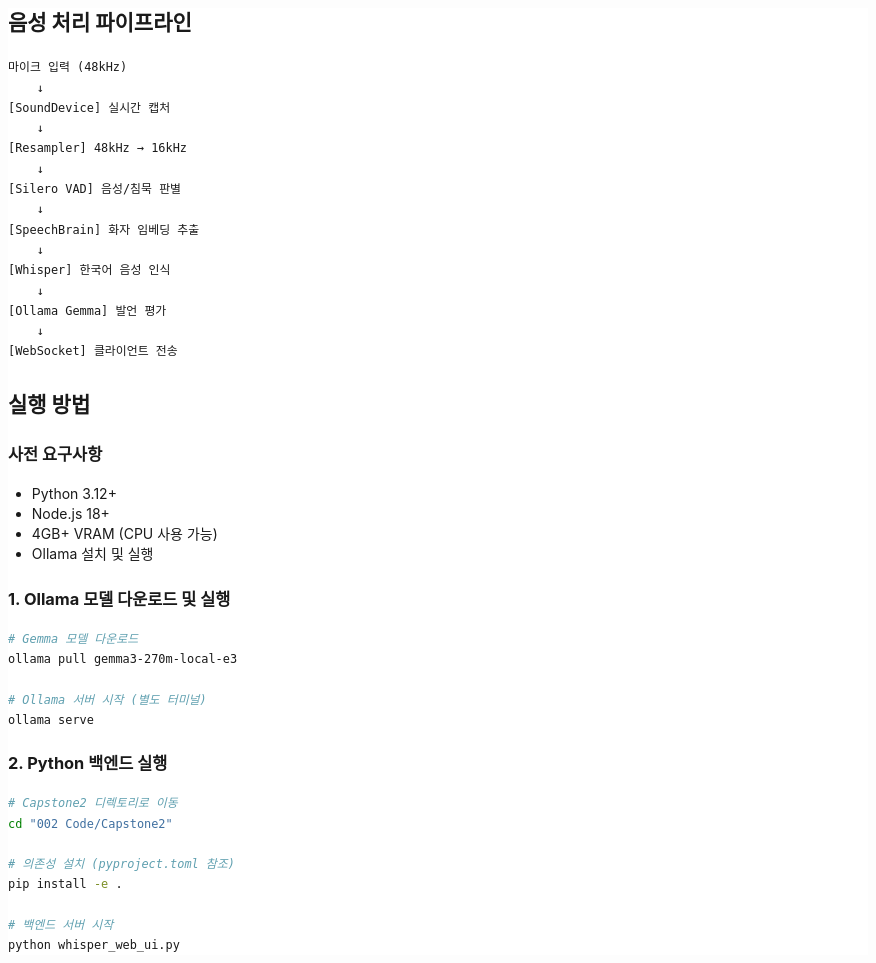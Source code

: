 ## 음성 처리 파이프라인

```
마이크 입력 (48kHz)
    ↓
[SoundDevice] 실시간 캡처
    ↓
[Resampler] 48kHz → 16kHz
    ↓
[Silero VAD] 음성/침묵 판별
    ↓
[SpeechBrain] 화자 임베딩 추출
    ↓
[Whisper] 한국어 음성 인식
    ↓
[Ollama Gemma] 발언 평가
    ↓
[WebSocket] 클라이언트 전송
```

## 실행 방법

### 사전 요구사항

- Python 3.12+
- Node.js 18+
- 4GB+ VRAM (CPU 사용 가능)
- Ollama 설치 및 실행

### 1. Ollama 모델 다운로드 및 실행

```bash
# Gemma 모델 다운로드
ollama pull gemma3-270m-local-e3

# Ollama 서버 시작 (별도 터미널)
ollama serve
```

### 2. Python 백엔드 실행

```bash
# Capstone2 디렉토리로 이동
cd "002 Code/Capstone2"

# 의존성 설치 (pyproject.toml 참조)
pip install -e .

# 백엔드 서버 시작
python whisper_web_ui.py
```
